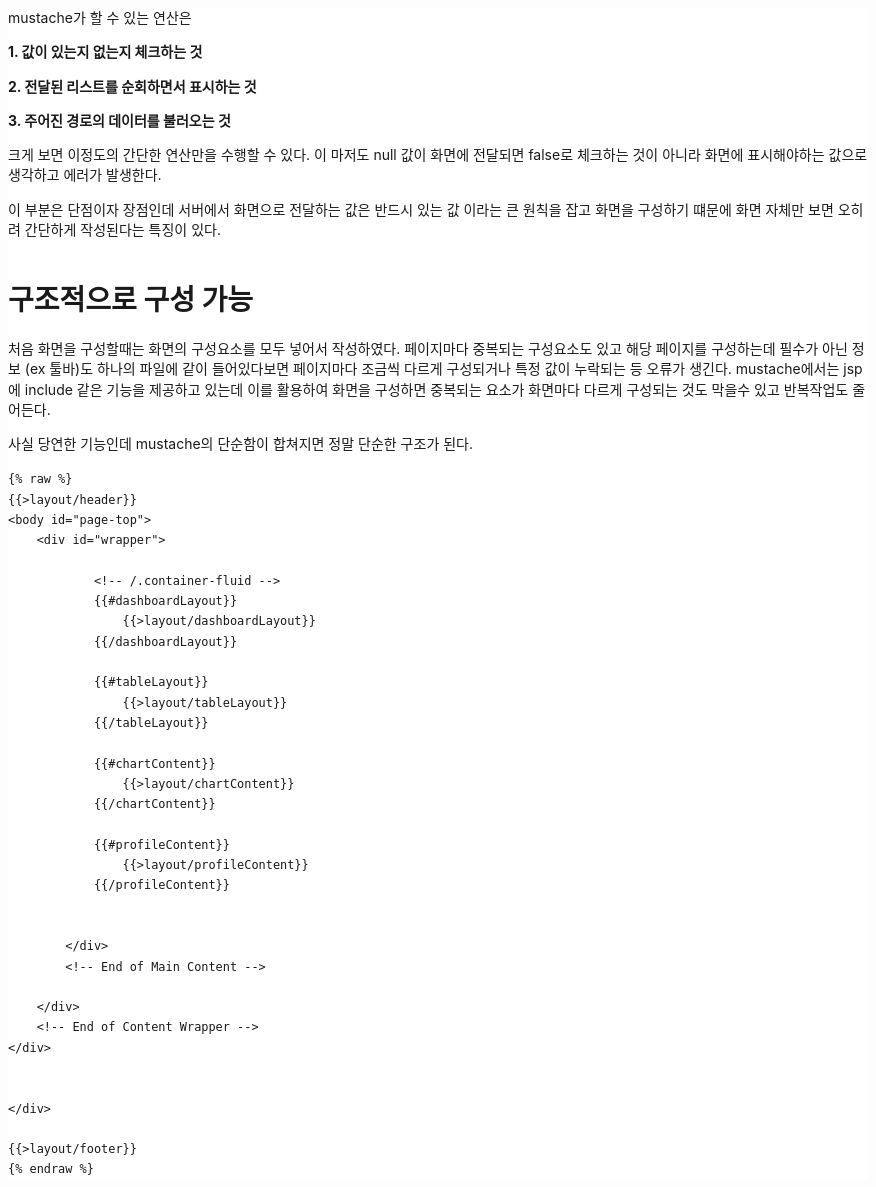 
mustache가 할 수 있는 연산은 


**1. 값이 있는지 없는지 체크하는 것**

**2. 전달된 리스트를 순회하면서 표시하는 것**

**3. 주어진 경로의 데이터를 불러오는 것**




크게 보면 이정도의 간단한 연산만을 수행할 수 있다. 이 마저도 null 값이 화면에 전달되면 false로 체크하는 것이 아니라 화면에 표시해야하는 값으로 생각하고 에러가 발생한다. 

이 부분은 단점이자 장점인데 서버에서 화면으로 전달하는 값은 반드시 있는 값 이라는 큰 원칙을 잡고 화면을 구성하기 떄문에 화면 자체만 보면 오히려 간단하게 작성된다는 특징이 있다.



# 구조적으로 구성 가능
처음 화면을 구성할때는 화면의 구성요소를 모두 넣어서 작성하였다. 
페이지마다 중복되는 구성요소도 있고 해당 페이지를 구성하는데 필수가 아닌 정보 (ex 툴바)도 하나의 파일에 같이 들어있다보면 페이지마다 조금씩 다르게 구성되거나 특정 값이 누락되는 등 오류가 생긴다. mustache에서는 jsp에 include 같은 기능을 제공하고 있는데 이를 활용하여 화면을 구성하면 중복되는 요소가 화면마다 다르게 구성되는 것도 막을수 있고
반복작업도 줄어든다. 

사실 당연한 기능인데 mustache의 단순함이 합쳐지면 정말 단순한 구조가 된다.

```
{% raw %}
{{>layout/header}}
<body id="page-top">
	<div id="wrapper">
   
            <!-- /.container-fluid -->
            {{#dashboardLayout}}
                {{>layout/dashboardLayout}}
            {{/dashboardLayout}}

            {{#tableLayout}}
                {{>layout/tableLayout}}
            {{/tableLayout}}

            {{#chartContent}}
                {{>layout/chartContent}}
            {{/chartContent}}

            {{#profileContent}}
                {{>layout/profileContent}}
            {{/profileContent}}


        </div>
        <!-- End of Main Content --> 

    </div>
    <!-- End of Content Wrapper -->
</div>


</div>

{{>layout/footer}}
{% endraw %}
```
